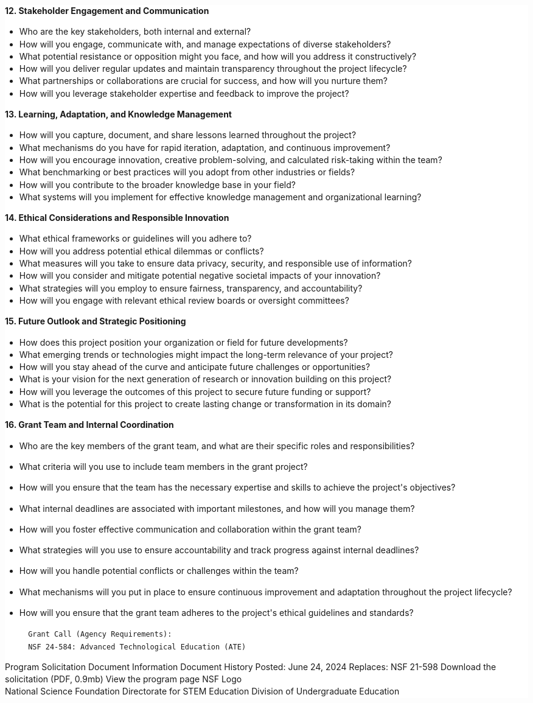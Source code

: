 **12. Stakeholder Engagement and Communication**
- Who are the key stakeholders, both internal and external?
- How will you engage, communicate with, and manage expectations of diverse stakeholders?
- What potential resistance or opposition might you face, and how will you address it constructively?
- How will you deliver regular updates and maintain transparency throughout the project lifecycle?
- What partnerships or collaborations are crucial for success, and how will you nurture them?
- How will you leverage stakeholder expertise and feedback to improve the project?

**13. Learning, Adaptation, and Knowledge Management**
- How will you capture, document, and share lessons learned throughout the project?
- What mechanisms do you have for rapid iteration, adaptation, and continuous improvement?
- How will you encourage innovation, creative problem-solving, and calculated risk-taking within the team?
- What benchmarking or best practices will you adopt from other industries or fields?
- How will you contribute to the broader knowledge base in your field?
- What systems will you implement for effective knowledge management and organizational learning?

**14. Ethical Considerations and Responsible Innovation**
- What ethical frameworks or guidelines will you adhere to?
- How will you address potential ethical dilemmas or conflicts?
- What measures will you take to ensure data privacy, security, and responsible use of information?
- How will you consider and mitigate potential negative societal impacts of your innovation?
- What strategies will you employ to ensure fairness, transparency, and accountability?
- How will you engage with relevant ethical review boards or oversight committees?

**15. Future Outlook and Strategic Positioning**
- How does this project position your organization or field for future developments?
- What emerging trends or technologies might impact the long-term relevance of your project?
- How will you stay ahead of the curve and anticipate future challenges or opportunities?
- What is your vision for the next generation of research or innovation building on this project?
- How will you leverage the outcomes of this project to secure future funding or support?
- What is the potential for this project to create lasting change or transformation in its domain?

**16. Grant Team and Internal Coordination**
- Who are the key members of the grant team, and what are their specific roles and responsibilities?
- What criteria will you use to include team members in the grant project?
- How will you ensure that the team has the necessary expertise and skills to achieve the project's objectives?
- What internal deadlines are associated with important milestones, and how will you manage them?
- How will you foster effective communication and collaboration within the grant team?
- What strategies will you use to ensure accountability and track progress against internal deadlines?
- How will you handle potential conflicts or challenges within the team?
- What mechanisms will you put in place to ensure continuous improvement and adaptation throughout the project lifecycle?
- How will you ensure that the grant team adheres to the project's ethical guidelines and standards?



        Grant Call (Agency Requirements):
        NSF 24-584: Advanced Technological Education (ATE)
Program Solicitation
Document Information
Document History
Posted: June 24, 2024
Replaces: NSF 21-598
Download the solicitation (PDF, 0.9mb)
View the program page
NSF Logo		
National Science Foundation
Directorate for STEM Education
     Division of Undergraduate Education

